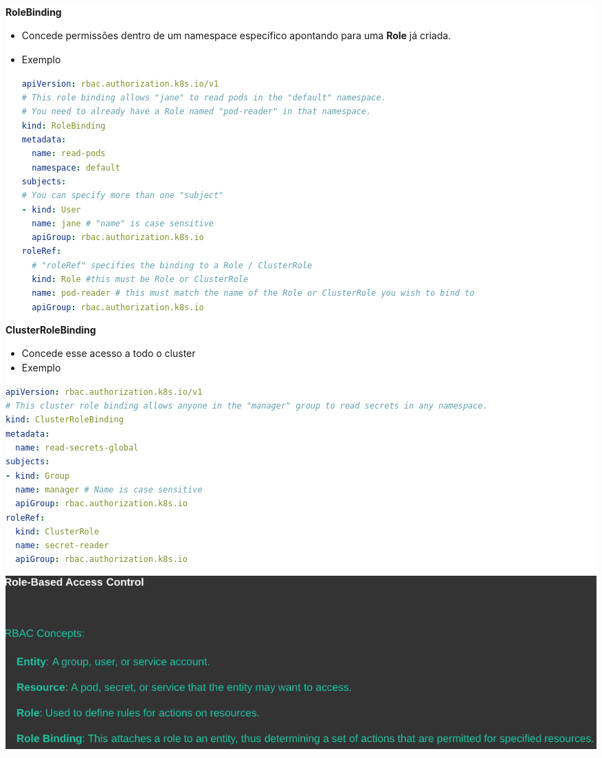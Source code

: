 **RoleBinding**

- Concede permissões dentro de um namespace específico apontando para uma **Role** já criada. 

- Exemplo

  ```yaml
  apiVersion: rbac.authorization.k8s.io/v1
  # This role binding allows "jane" to read pods in the "default" namespace.
  # You need to already have a Role named "pod-reader" in that namespace.
  kind: RoleBinding
  metadata:
    name: read-pods
    namespace: default
  subjects:
  # You can specify more than one "subject"
  - kind: User
    name: jane # "name" is case sensitive
    apiGroup: rbac.authorization.k8s.io
  roleRef:
    # "roleRef" specifies the binding to a Role / ClusterRole
    kind: Role #this must be Role or ClusterRole
    name: pod-reader # this must match the name of the Role or ClusterRole you wish to bind to
    apiGroup: rbac.authorization.k8s.io
  ```

  

**ClusterRoleBinding**

- Concede esse acesso a todo o cluster
- Exemplo

```yaml
apiVersion: rbac.authorization.k8s.io/v1
# This cluster role binding allows anyone in the "manager" group to read secrets in any namespace.
kind: ClusterRoleBinding
metadata:
  name: read-secrets-global
subjects:
- kind: Group
  name: manager # Name is case sensitive
  apiGroup: rbac.authorization.k8s.io
roleRef:
  kind: ClusterRole
  name: secret-reader
  apiGroup: rbac.authorization.k8s.io
```







![image-20210817214420571](./imagens/image-20210817214420571.png)

